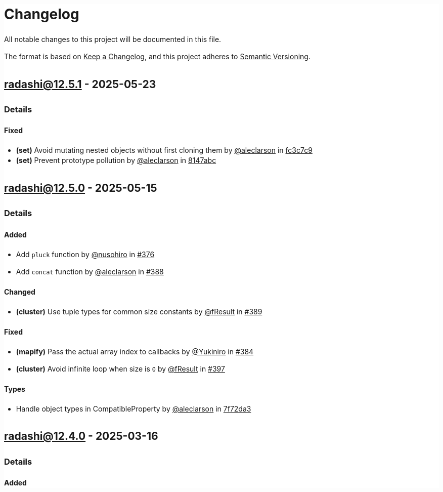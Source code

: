 # Changelog

All notable changes to this project will be documented in this file.

The format is based on [Keep a Changelog](https://keepachangelog.com/en/1.0.0/),
and this project adheres to [Semantic Versioning](https://semver.org/spec/v2.0.0.html).

## [radashi@12.5.1] - 2025-05-23
### Details
#### Fixed

- **(set)** Avoid mutating nested objects without first cloning them by [@aleclarson](https://github.com/aleclarson) in [fc3c7c9](https://github.com/radashi-org/radashi/commit/fc3c7c91b6c864febad70528e0c39b2177b89adb)
- **(set)** Prevent prototype pollution by [@aleclarson](https://github.com/aleclarson) in [8147abc](https://github.com/radashi-org/radashi/commit/8147abc8cfc3cfe9b9a17cd389076a5d97235a66)

## [radashi@12.5.0] - 2025-05-15
### Details
#### Added

- Add `pluck` function by [@nusohiro](https://github.com/nusohiro) in [#376](https://github.com/radashi-org/radashi/pull/376)

- Add `concat` function by [@aleclarson](https://github.com/aleclarson) in [#388](https://github.com/radashi-org/radashi/pull/388)


#### Changed

- **(cluster)** Use tuple types for common size constants by [@fResult](https://github.com/fResult) in [#389](https://github.com/radashi-org/radashi/pull/389)


#### Fixed

- **(mapify)** Pass the actual array index to callbacks by [@Yukiniro](https://github.com/Yukiniro) in [#384](https://github.com/radashi-org/radashi/pull/384)

- **(cluster)** Avoid infinite loop when size is `0` by [@fResult](https://github.com/fResult) in [#397](https://github.com/radashi-org/radashi/pull/397)


#### Types

- Handle object types in CompatibleProperty by [@aleclarson](https://github.com/aleclarson) in [7f72da3](https://github.com/radashi-org/radashi/commit/7f72da3933854623eef444a15a8289feb2f0583a)

## [radashi@12.4.0] - 2025-03-16
### Details
#### Added


[radashi@12.5.1]: https://github.com/radashi-org/radashi/compare/v12.5.0..v12.5.1
[radashi@12.5.0]: https://github.com/radashi-org/radashi/compare/v12.4.0..v12.5.0
[radashi@12.4.0]: https://github.com/radashi-org/radashi/compare/v12.3.4..v12.4.0
[radashi@12.3.4]: https://github.com/radashi-org/radashi/compare/v12.3.3..v12.3.4
[radashi@12.3.3]: https://github.com/radashi-org/radashi/compare/v12.3.2..v12.3.3
[radashi@12.3.2]: https://github.com/radashi-org/radashi/compare/v12.3.1..v12.3.2
[radashi@12.3.1]: https://github.com/radashi-org/radashi/compare/v12.3.0..v12.3.1
[radashi@12.3.0]: https://github.com/radashi-org/radashi/compare/v12.2.3..v12.3.0
[radashi@12.2.3]: https://github.com/radashi-org/radashi/compare/v12.2.2..v12.2.3
[radashi@12.2.2]: https://github.com/radashi-org/radashi/compare/v12.2.1..v12.2.2
[radashi@12.2.1]: https://github.com/radashi-org/radashi/compare/v12.2.0..v12.2.1
[radashi@12.2.0]: https://github.com/radashi-org/radashi/compare/v12.1.0..v12.2.0